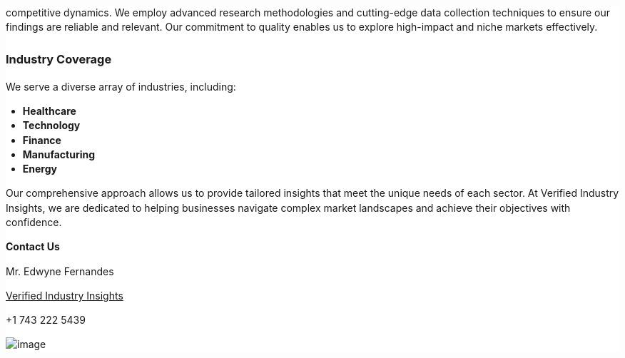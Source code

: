 competitive dynamics. We employ advanced research methodologies and cutting-edge data collection techniques to ensure our findings are reliable and relevant. Our commitment to quality enables us to explore high-impact and niche markets effectively.</p><h3>Industry Coverage</h3><p>We serve a diverse array of industries, including:</p><ul><li><strong>Healthcare</strong></li><li><strong>Technology</strong></li><li><strong>Finance</strong></li><li><strong>Manufacturing</strong></li><li><strong>Energy</strong></li></ul><p>Our comprehensive approach allows us to provide tailored insights that meet the unique needs of each sector. At Verified Industry Insights, we are dedicated to helping businesses navigate complex market landscapes and achieve their objectives with confidence.</p><p><strong>Contact Us</strong></p><p>Mr. Edwyne Fernandes</p><p><a href="https://www.verifiedindustryinsights.com/">Verified Industry Insights</a></p><p>+1 743 222 5439</p>
![image](https://github.com/user-attachments/assets/f3817e46-e742-4eae-a296-4b31229235c6)
